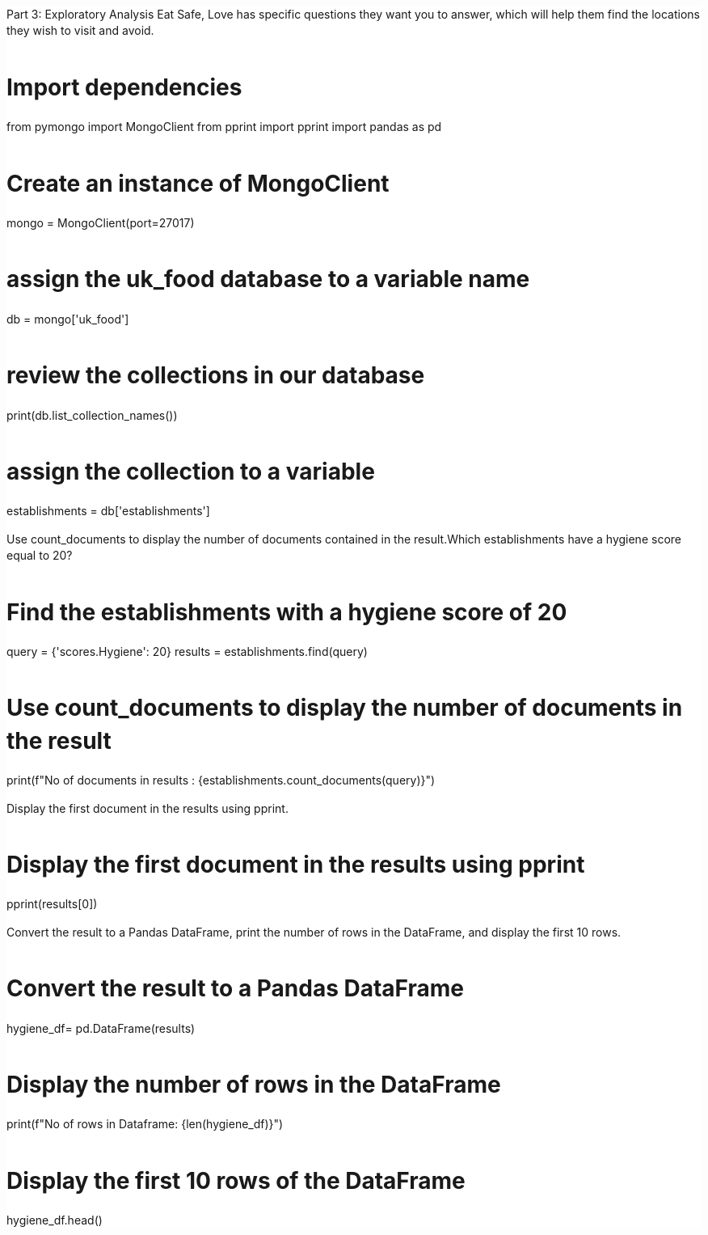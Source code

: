 Part 3: Exploratory Analysis
Eat Safe, Love has specific questions they want you to answer, which will help them find the locations they wish to visit and avoid.

# Import dependencies
from pymongo import MongoClient
from pprint import pprint
import pandas as pd

# Create an instance of MongoClient
mongo = MongoClient(port=27017)

# assign the uk_food database to a variable name
db = mongo['uk_food']

# review the collections in our database
print(db.list_collection_names())

# assign the collection to a variable
establishments = db['establishments']

Use count_documents to display the number of documents contained in the result.Which establishments have a hygiene score equal to 20?

# Find the establishments with a hygiene score of 20
query = {'scores.Hygiene': 20}
results = establishments.find(query)
# Use count_documents to display the number of documents in the result
print(f"No of documents in results : {establishments.count_documents(query)}")

Display the first document in the results using pprint.
# Display the first document in the results using pprint
pprint(results[0])

Convert the result to a Pandas DataFrame, print the number of rows in the DataFrame, and display the first 10 rows.

# Convert the result to a Pandas DataFrame
hygiene_df= pd.DataFrame(results)

# Display the number of rows in the DataFrame
print(f"No of rows in Dataframe: {len(hygiene_df)}")
# Display the first 10 rows of the DataFrame
hygiene_df.head()
